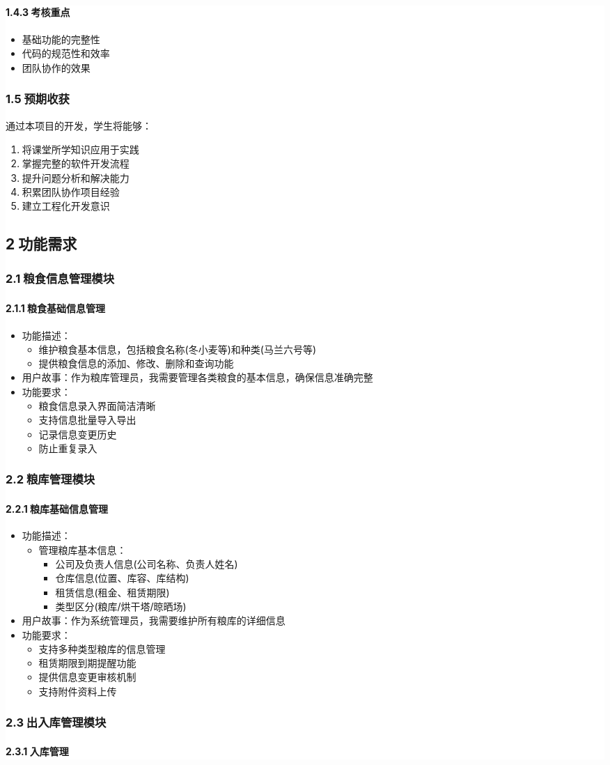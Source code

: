#### 1.4.3 考核重点
   - 基础功能的完整性
   - 代码的规范性和效率
   - 团队协作的效果

### 1.5 预期收获

通过本项目的开发，学生将能够：

1. 将课堂所学知识应用于实践
2. 掌握完整的软件开发流程
3. 提升问题分析和解决能力
4. 积累团队协作项目经验
5. 建立工程化开发意识

## 2 功能需求

### **2.1 粮食信息管理模块**

#### **2.1.1 粮食基础信息管理**

* 功能描述：
   * 维护粮食基本信息，包括粮食名称(冬小麦等)和种类(马兰六号等)
   * 提供粮食信息的添加、修改、删除和查询功能
* 用户故事：作为粮库管理员，我需要管理各类粮食的基本信息，确保信息准确完整
* 功能要求：
   * 粮食信息录入界面简洁清晰
   * 支持信息批量导入导出
   * 记录信息变更历史
   * 防止重复录入

### **2.2 粮库管理模块**

#### **2.2.1 粮库基础信息管理**

* 功能描述：
   * 管理粮库基本信息：
      - 公司及负责人信息(公司名称、负责人姓名)
      - 仓库信息(位置、库容、库结构)
      - 租赁信息(租金、租赁期限)
      - 类型区分(粮库/烘干塔/晾晒场)
* 用户故事：作为系统管理员，我需要维护所有粮库的详细信息
* 功能要求：
   * 支持多种类型粮库的信息管理
   * 租赁期限到期提醒功能
   * 提供信息变更审核机制
   * 支持附件资料上传

### **2.3 出入库管理模块**

#### **2.3.1 入库管理**
